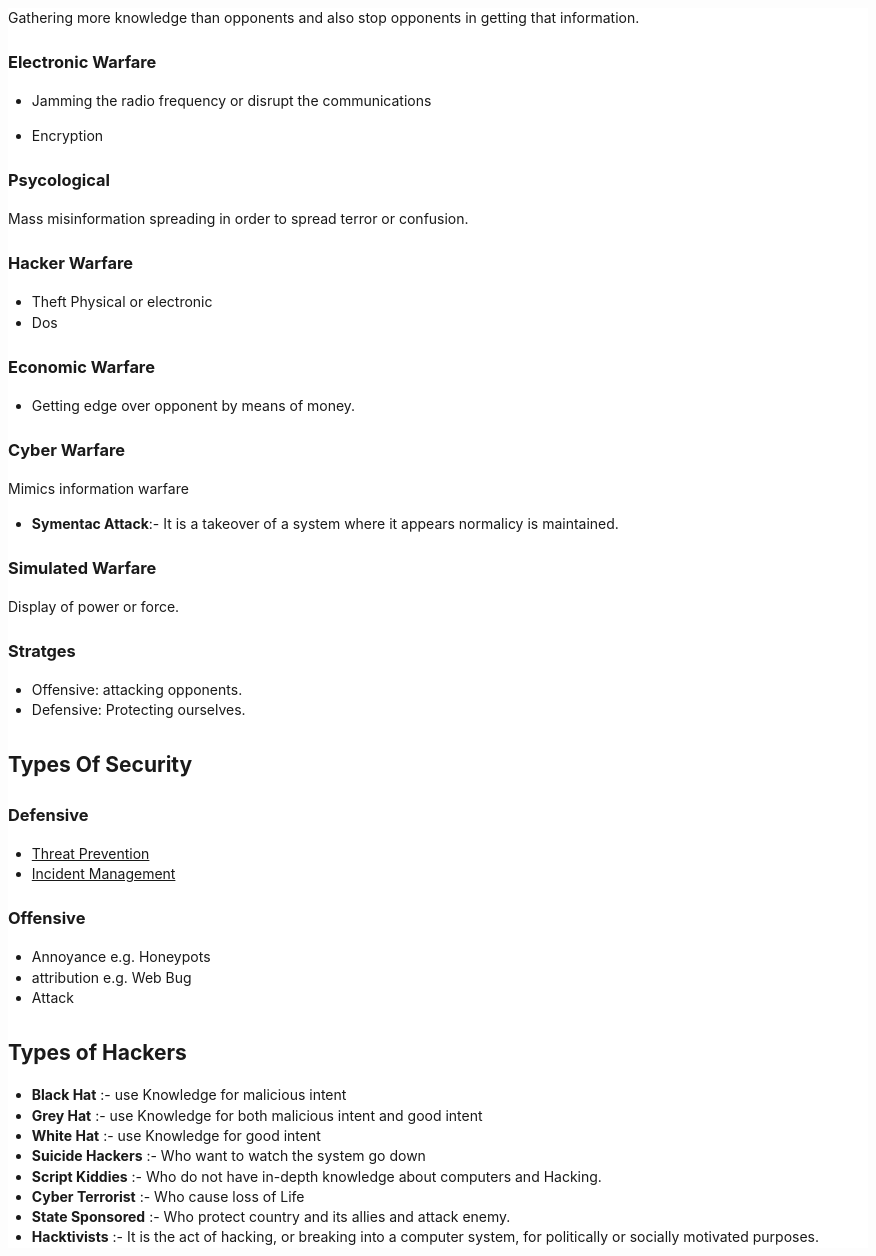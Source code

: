 Gathering more knowledge than opponents and also stop opponents in getting that information.

### Electronic Warfare

* Jamming the radio frequency or disrupt the communications

* Encryption

### Psycological

Mass misinformation spreading in order to spread terror or confusion.

### Hacker Warfare

* Theft Physical or electronic
* Dos

### Economic Warfare

* Getting edge over opponent by means of money.

### Cyber Warfare

Mimics information warfare

* **Symentac Attack**:- It is a takeover of a system where it appears normalicy is maintained.

### Simulated Warfare

Display of power or force.

### Stratges

* Offensive: attacking opponents.
* Defensive: Protecting ourselves.

## Types Of Security

### Defensive

* [Threat Prevention](Threat%20Prevention.md)
* [Incident Management](Incident%20Management.md)

### Offensive

* Annoyance e.g. Honeypots
* attribution e.g. Web Bug
* Attack

## Types of Hackers

* **Black Hat** :- use Knowledge for malicious intent
* **Grey Hat** :- use Knowledge for both malicious intent and good intent
* **White Hat** :- use Knowledge for good intent
* **Suicide Hackers** :- Who want to watch the system go down
* **Script Kiddies** :- Who do not have in-depth knowledge about computers and Hacking.
* **Cyber Terrorist** :- Who cause loss of Life
* **State Sponsored** :- Who protect country and its allies and attack enemy.
* **Hacktivists** :- It is the act of hacking, or breaking into a computer system, for politically or socially motivated purposes.
  